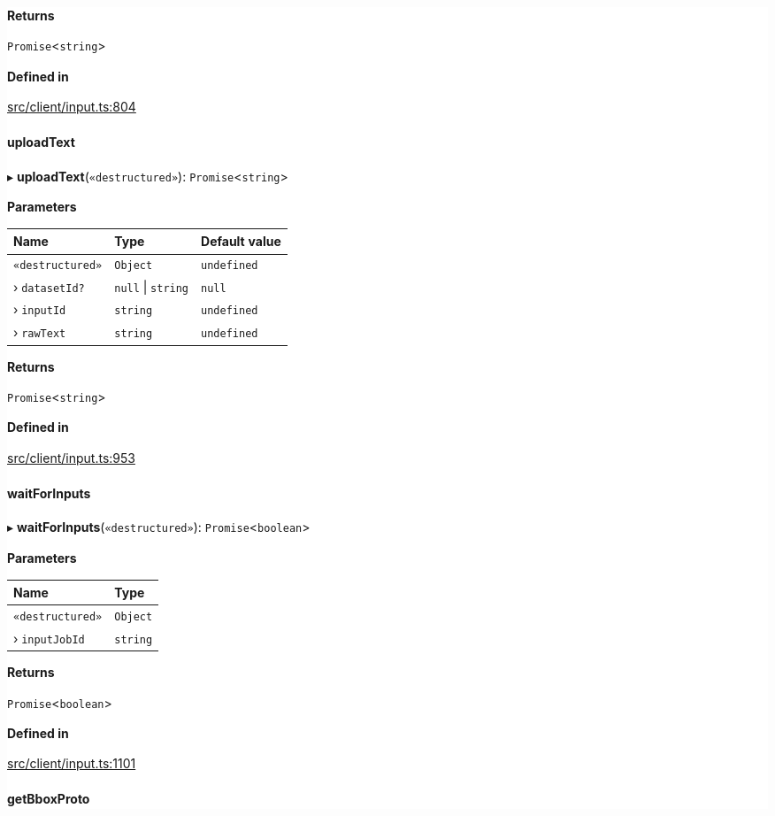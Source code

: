 **Returns**

`Promise`\<`string`\>

**Defined in**

[src/client/input.ts:804](https://github.com/Clarifai/clarifai-nodejs/blob/435d969/src/client/input.ts#L804)



#### uploadText

▸ **uploadText**(`«destructured»`): `Promise`\<`string`\>

**Parameters**

| Name | Type | Default value |
| :------ | :------ | :------ |
| `«destructured»` | `Object` | `undefined` |
| › `datasetId?` | ``null`` \| `string` | `null` |
| › `inputId` | `string` | `undefined` |
| › `rawText` | `string` | `undefined` |

**Returns**

`Promise`\<`string`\>

**Defined in**

[src/client/input.ts:953](https://github.com/Clarifai/clarifai-nodejs/blob/435d969/src/client/input.ts#L953)



#### waitForInputs

▸ **waitForInputs**(`«destructured»`): `Promise`\<`boolean`\>

**Parameters**

| Name | Type |
| :------ | :------ |
| `«destructured»` | `Object` |
| › `inputJobId` | `string` |

**Returns**

`Promise`\<`boolean`\>

**Defined in**

[src/client/input.ts:1101](https://github.com/Clarifai/clarifai-nodejs/blob/435d969/src/client/input.ts#L1101)



#### getBboxProto
